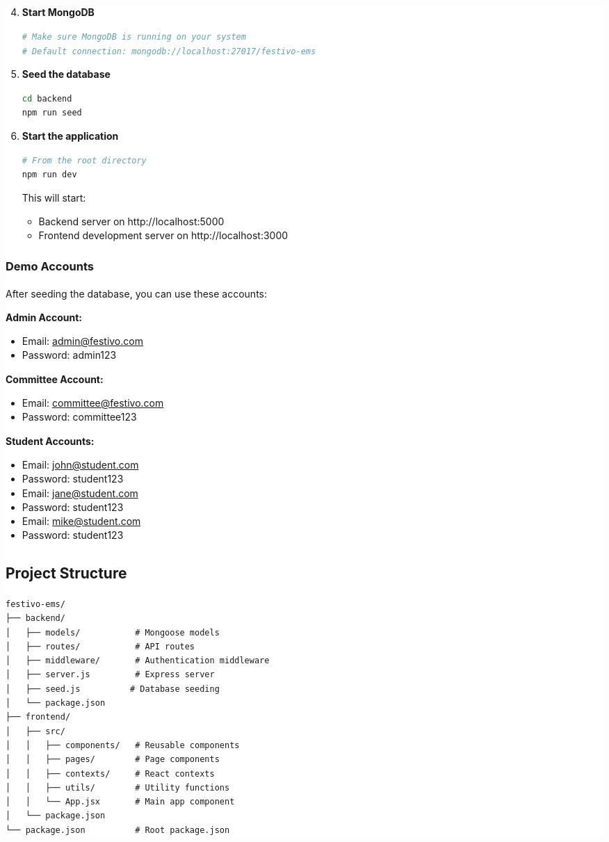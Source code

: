 4. **Start MongoDB**
   ```bash
   # Make sure MongoDB is running on your system
   # Default connection: mongodb://localhost:27017/festivo-ems
   ```

5. **Seed the database**
   ```bash
   cd backend
   npm run seed
   ```

6. **Start the application**
   ```bash
   # From the root directory
   npm run dev
   ```

   This will start:
   - Backend server on http://localhost:5000
   - Frontend development server on http://localhost:3000

### Demo Accounts

After seeding the database, you can use these accounts:

**Admin Account:**
- Email: admin@festivo.com
- Password: admin123

**Committee Account:**
- Email: committee@festivo.com
- Password: committee123

**Student Accounts:**
- Email: john@student.com
- Password: student123
- Email: jane@student.com
- Password: student123
- Email: mike@student.com
- Password: student123

## Project Structure

```
festivo-ems/
├── backend/
│   ├── models/           # Mongoose models
│   ├── routes/           # API routes
│   ├── middleware/       # Authentication middleware
│   ├── server.js         # Express server
│   ├── seed.js          # Database seeding
│   └── package.json
├── frontend/
│   ├── src/
│   │   ├── components/   # Reusable components
│   │   ├── pages/        # Page components
│   │   ├── contexts/     # React contexts
│   │   ├── utils/        # Utility functions
│   │   └── App.jsx       # Main app component
│   └── package.json
└── package.json          # Root package.json
```
